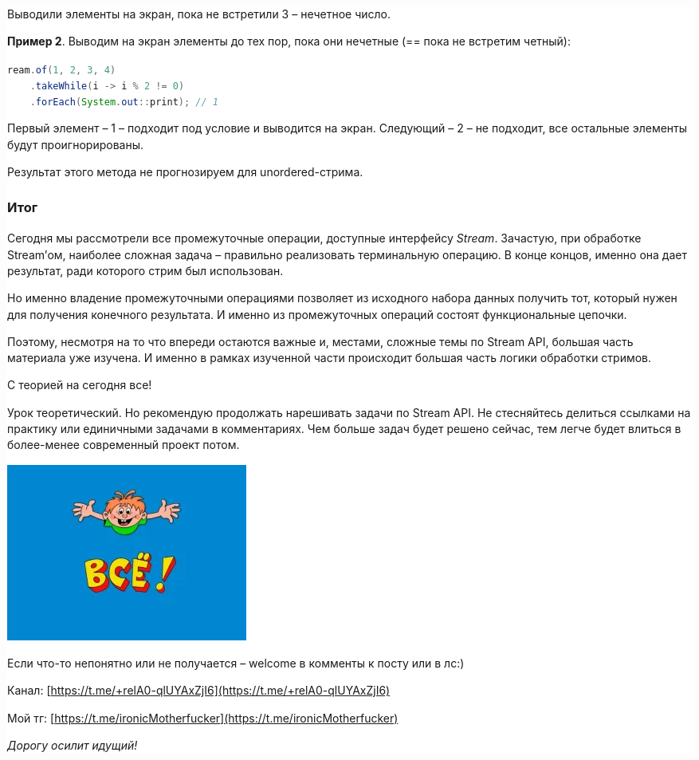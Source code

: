 Выводили элементы на экран, пока не встретили 3 – нечетное число.

**Пример 2**. Выводим на экран элементы до тех пор, пока они нечетные (== пока не встретим четный):

```java
ream.of(1, 2, 3, 4)
    .takeWhile(i -> i % 2 != 0)
    .forEach(System.out::print); // 1
```

Первый элемент – 1 – подходит под условие и выводится на экран. Следующий – 2 – не подходит, все остальные элементы будут проигнорированы.

Результат этого метода не прогнозируем для unordered-стрима.

### Итог

Сегодня мы рассмотрели все промежуточные операции, доступные интерфейсу _Stream_. Зачастую, при обработке Stream’ом, наиболее сложная задача – правильно реализовать терминальную операцию. В конце концов, именно она дает результат, ради которого стрим был использован.

Но именно владение промежуточными операциями позволяет из исходного набора данных получить тот, который нужен для получения конечного результата. И именно из промежуточных операций состоят функциональные цепочки.

Поэтому, несмотря на то что впереди остаются важные и, местами, сложные темы по Stream API, большая часть материала уже изучена. И именно в рамках изученной части происходит большая часть логики обработки стримов.

С теорией на сегодня все!

Урок теоретический. Но рекомендую продолжать нарешивать задачи по Stream API. Не стесняйтесь делиться ссылками на практику или единичными задачами в комментариях. Чем больше задач будет решено сейчас, тем легче будет влиться в более-менее современный проект потом.

![end_of_the_lesson.png](..%2F..%2F..%2Ffile%2Fend_of_the_lesson.png)

Если что-то непонятно или не получается – welcome в комменты к посту или в лс:)

Канал: [https://t.me/+relA0-qlUYAxZjI6](https://t.me/+relA0-qlUYAxZjI6)

Мой тг: [https://t.me/ironicMotherfucker](https://t.me/ironicMotherfucker)

_Дорогу осилит идущий!_